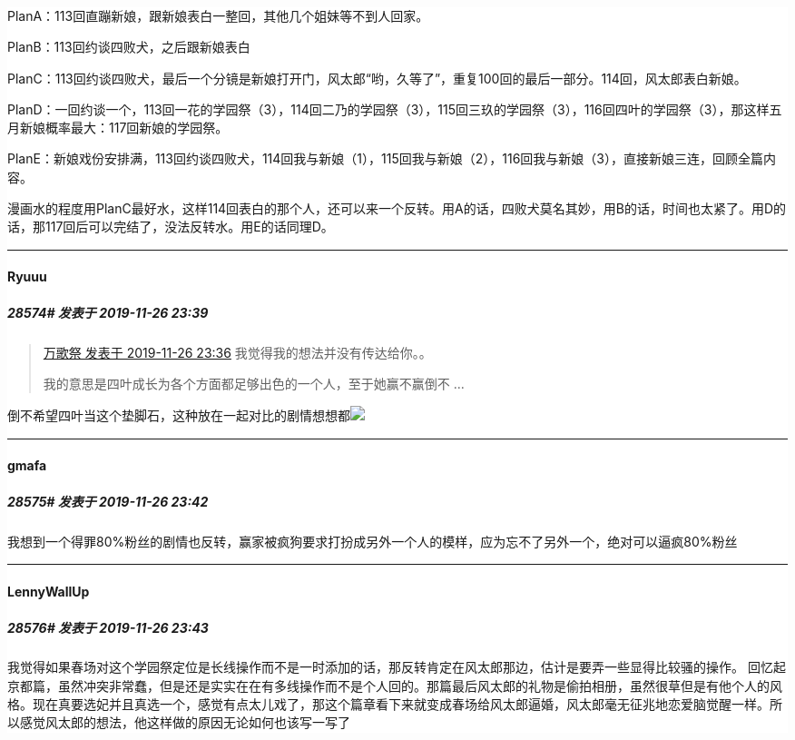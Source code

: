 
PlanA：113回直蹦新娘，跟新娘表白一整回，其他几个姐妹等不到人回家。

PlanB：113回约谈四败犬，之后跟新娘表白

PlanC：113回约谈四败犬，最后一个分镜是新娘打开门，风太郎“哟，久等了”，重复100回的最后一部分。114回，风太郎表白新娘。

PlanD：一回约谈一个，113回一花的学园祭（3），114回二乃的学园祭（3），115回三玖的学园祭（3），116回四叶的学园祭（3），那这样五月新娘概率最大：117回新娘的学园祭。

PlanE：新娘戏份安排满，113回约谈四败犬，114回我与新娘（1），115回我与新娘（2），116回我与新娘（3），直接新娘三连，回顾全篇内容。


漫画水的程度用PlanC最好水，这样114回表白的那个人，还可以来一个反转。用A的话，四败犬莫名其妙，用B的话，时间也太紧了。用D的话，那117回后可以完结了，没法反转水。用E的话同理D。







*****

####  Ryuuu  
##### 28574#       发表于 2019-11-26 23:39



<blockquote><a href="httphttps://bbs.saraba1st.com/2b/forum.php?mod=redirect&amp;goto=findpost&amp;pid=45632325&amp;ptid=1831320" target="_blank">万歌祭 发表于 2019-11-26 23:36</a>
我觉得我的想法并没有传达给你。。

我的意思是四叶成长为各个方面都足够出色的一个人，至于她赢不赢倒不 ...</blockquote>
倒不希望四叶当这个垫脚石，这种放在一起对比的剧情想想都<img src="https://static.saraba1st.com/image/smiley/carton2017/018.gif" referrerpolicy="no-referrer">







*****

####  gmafa  
##### 28575#       发表于 2019-11-26 23:42




我想到一个得罪80%粉丝的剧情也反转，赢家被疯狗要求打扮成另外一个人的模样，应为忘不了另外一个，绝对可以逼疯80%粉丝







*****

####  LennyWallUp  
##### 28576#       发表于 2019-11-26 23:43




我觉得如果春场对这个学园祭定位是长线操作而不是一时添加的话，那反转肯定在风太郎那边，估计是要弄一些显得比较骚的操作。
回忆起京都篇，虽然冲突非常蠢，但是还是实实在在有多线操作而不是个人回的。那篇最后风太郎的礼物是偷拍相册，虽然很草但是有他个人的风格。现在真要选妃并且真选一个，感觉有点太儿戏了，那这个篇章看下来就变成春场给风太郎逼婚，风太郎毫无征兆地恋爱脑觉醒一样。所以感觉风太郎的想法，他这样做的原因无论如何也该写一写了
